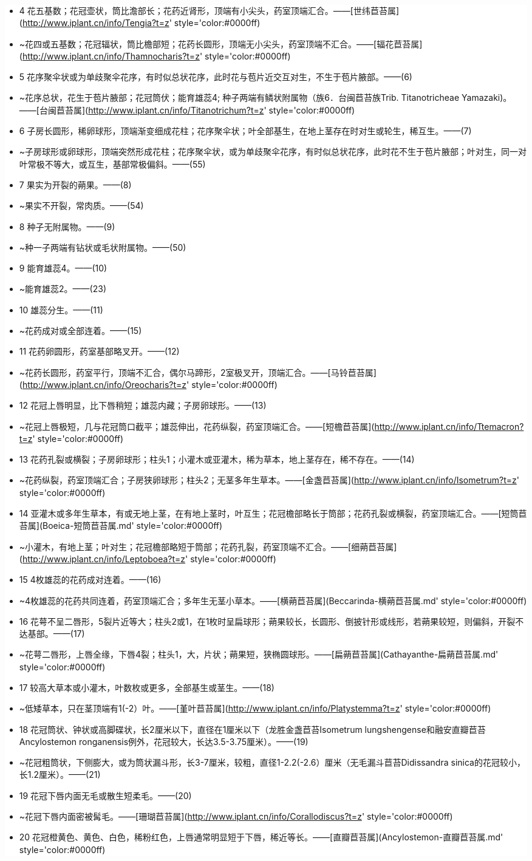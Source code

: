 * 4 花五基数；花冠壶状，筒比澹部长；花药近肾形，顶端有小尖头，药室顶端汇合。——[世纬苣苔属](http://www.iplant.cn/info/Tengia?t=z'  style='color:#0000ff)

* ~花四或五基数；花冠辐状，筒比檐部短；花药长圆形，顶端无小尖头，药室顶端不汇合。——[辐花苣苔属](http://www.iplant.cn/info/Thamnocharis?t=z'  style='color:#0000ff)

* 5 花序聚伞状或为单歧聚伞花序，有时似总状花序，此时花与苞片近交互对生，不生于苞片腋部。——(6)
* ~花序总状，花生于苞片腋部；花冠筒伏；能育雄蕊4; 种子两端有鳞状附属物（族6．台闽苣苔族Trib. Titanotricheae Yamazaki)。——[台闽苣苔属](http://www.iplant.cn/info/Titanotrichum?t=z'  style='color:#0000ff)

* 6 子房长圆形，稀卵球形，顶端渐变细成花柱；花序聚伞状；叶全部基生，在地上茎存在时对生或轮生，稀互生。——(7)
* ~子房球形或卵球形，顶端突然形成花柱；花序聚伞状，或为单歧聚伞花序，有时似总状花序，此时花不生于苞片腋部；叶对生，同一对叶常极不等大，或互生，基部常极偏斜。——(55)

* 7 果实为开裂的蒴果。——(8)
* ~果实不开裂，常肉质。——(54)

* 8 种子无附属物。——(9)
* ~种一子两端有钻状或毛状附属物。——(50)

* 9 能育雄蕊4。——(10)
* ~能育雄蕊2。——(23)
* 10 雄蕊分生。——(11)
* ~花药成对或全部连着。——(15)
* 11 花药卵圆形，药室基部略叉开。——(12)
* ~花药长圆形，药室平行，顶端不汇合，偶尔马蹄形，2室极叉开，顶端汇合。——[马铃苣苔属](http://www.iplant.cn/info/Oreocharis?t=z'  style='color:#0000ff)

* 12 花冠上唇明显，比下唇稍短；雄蕊内藏；子房卵球形。——(13)
* ~花冠上唇极短，几与花冠筒口截平；雄蕊伸出，花药纵裂，药室顶端汇合。——[短檐苣苔属](http://www.iplant.cn/info/Ttemacron?t=z'  style='color:#0000ff)

* 13 花药孔裂或横裂；子房卵球形；柱头1；小灌木或亚灌木，稀为草本，地上茎存在，稀不存在。——(14)
* ~花药纵裂，药室顶端汇合；子房狭卵球形；柱头2；无茎多年生草本。——[金盏苣苔属](http://www.iplant.cn/info/Isometrum?t=z'  style='color:#0000ff)

* 14 亚灌木或多年生草本，有或无地上茎，在有地上茎时，叶互生；花冠檐部略长于筒部；花药孔裂或横裂，药室顶端汇合。——[短筒苣苔属](Boeica-短筒苣苔属.md'  style='color:#0000ff)

* ~小灌木，有地上茎；叶对生；花冠檐部略短于筒部；花药孔裂，药室顶端不汇合。——[细蒴苣苔属](http://www.iplant.cn/info/Leptoboea?t=z'  style='color:#0000ff)

* 15 4枚雄蕊的花药成对连着。——(16)
* ~4枚雄蕊的花药共同连着，药室顶端汇合；多年生无茎小草本。——[横蒴苣苔属](Beccarinda-横蒴苣苔属.md'  style='color:#0000ff)

* 16 花萼不呈二唇形，5裂片近等大；柱头2或1，在1枚时呈扁球形；蒴果较长，长圆形、倒披针形或线形，若蒴果较短，则偏斜，开裂不达基部。——(17)
* ~花萼二唇形，上唇全缘，下唇4裂；柱头1，大，片状；蒴果短，狭椭圆球形。——[扁蒴苣苔属](Cathayanthe-扁蒴苣苔属.md'  style='color:#0000ff)

* 17 较高大草本或小灌木，叶数枚或更多，全部基生或茎生。——(18)
* ~低矮草本，只在茎顶端有1(-2）叶。——[堇叶苣苔属](http://www.iplant.cn/info/Platystemma?t=z'  style='color:#0000ff)

* 18 花冠筒状、钟状或高脚碟状，长2厘米以下，直径在1厘米以下（龙胜金盏苣苔Isometrum lungshengense和融安直瓣苣苔Ancylostemon ronganensis例外，花冠较大，长达3.5-3.75厘米）。——(19)
* ~花冠粗筒状，下侧膨大，或为筒状漏斗形，长3-7厘米，较粗，直径1-2.2(-2.6）厘米（无毛漏斗苣苔Didissandra sinica的花冠较小，长1.2厘米）。——(21)
* 19 花冠下唇内面无毛或散生短柔毛。——(20)
* ~花冠下唇内面密被髯毛。——[珊瑚苣苔属](http://www.iplant.cn/info/Corallodiscus?t=z'  style='color:#0000ff)

* 20 花冠橙黄色、黄色、白色，稀粉红色，上唇通常明显短于下唇，稀近等长。——[直瓣苣苔属](Ancylostemon-直瓣苣苔属.md'  style='color:#0000ff)
